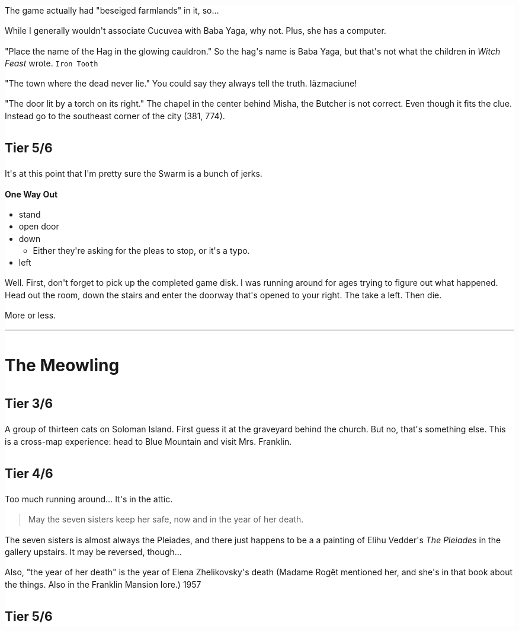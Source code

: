 
The game actually had "beseiged farmlands" in it, so…

While I generally wouldn't associate Cucuvea with Baba Yaga, why not. Plus, she has a computer.

"Place the name of the Hag in the glowing cauldron." So the hag's name is Baba Yaga, but that's not what the children in *Witch Feast* wrote. `Iron Tooth`

"The town where the dead never lie." You could say they always tell the truth. Iăzmaciune!

"The door lit by a torch on its right." The chapel in the center behind Misha, the Butcher is not correct. Even though it fits the clue. Instead go to the southeast corner of the city (381, 774).


## Tier 5/6

It's at this point that I'm pretty sure the Swarm is a bunch of jerks.

**One Way Out**

* stand
* open door
* down
  * Either they're asking for the pleas to stop, or it's a typo.
* left

Well. First, don't forget to pick up the completed game disk. I was running around for ages trying to figure out what happened. Head out the room, down the stairs and enter the doorway that's opened to your right. The take a left. Then die.

More or less.

-----

# The Meowling

## Tier 3/6

A group of thirteen cats on Soloman Island. First guess it at the graveyard behind the church. But no, that's something else. This is a cross-map experience: head to Blue Mountain and visit Mrs. Franklin.

## Tier 4/6

Too much running around… It's in the attic.

> May the seven sisters keep her safe, now and in the year of her death.

The seven sisters is almost always the Pleiades, and there just happens to be a a painting of Elihu Vedder's *The Pleiades* in the gallery upstairs. It may be reversed, though…

Also, "the year of her death" is the year of Elena Zhelikovsky's death (Madame Rogêt mentioned her, and she's in that book about the things. Also in the Franklin Mansion lore.) 1957


## Tier 5/6
